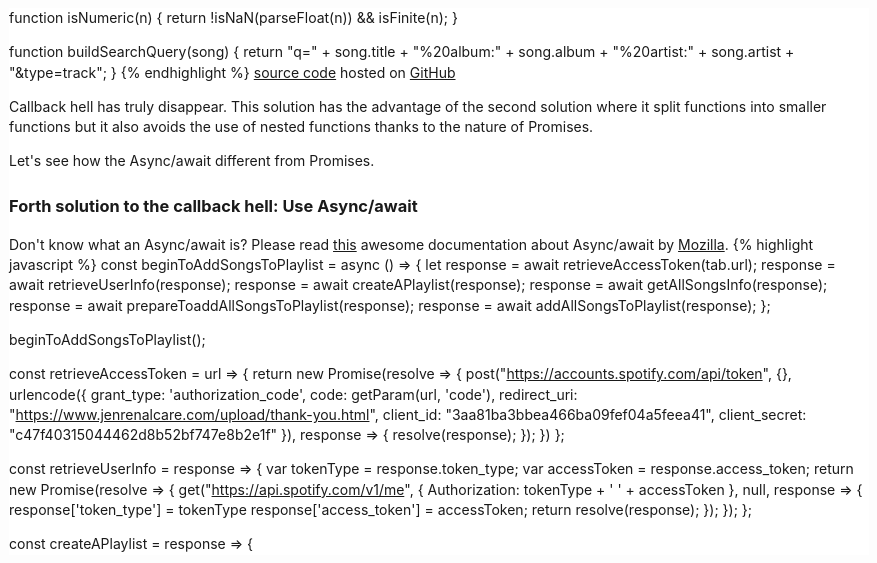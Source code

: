   function isNumeric(n) {
    return !isNaN(parseFloat(n)) && isFinite(n);
  }

  function buildSearchQuery(song) {
    return "q=" + song.title +
            "%20album:" + song.album +
            "%20artist:" + song.artist +
            "&type=track";
  }
{% endhighlight %}
<a href="https://github.com/poanchen/code-for-blog/blob/master/2019/06/19/The-right-way-to-manage-nested-callbacks/thirdSolution.js" target="_blank">source code</a> hosted on <a href="https://github.com" target="_blank">GitHub</a>

Callback hell has truly disappear. This solution has the advantage of the second solution where it split functions into smaller functions but it also 
avoids the use of nested functions thanks to the nature of Promises.

Let's see how the Async/await different from Promises.

### Forth solution to the callback hell: Use Async/await
Don't know what an Async/await is? Please read [this](https://developer.mozilla.org/en-US/docs/Web/JavaScript/Reference/Statements/async_function) awesome documentation about Async/await by [Mozilla](https://developer.mozilla.org).
{% highlight javascript %}
  const beginToAddSongsToPlaylist = async () => {
    let response = await retrieveAccessToken(tab.url);
    response = await retrieveUserInfo(response);
    response = await createAPlaylist(response);
    response = await getAllSongsInfo(response);
    response = await prepareToaddAllSongsToPlaylist(response);
    response = await addAllSongsToPlaylist(response);
  };

  beginToAddSongsToPlaylist();

  const retrieveAccessToken = url => {
    return new Promise(resolve => {
      post("https://accounts.spotify.com/api/token", {}, urlencode({
        grant_type: 'authorization_code',
        code: getParam(url, 'code'),
        redirect_uri: "https://www.jenrenalcare.com/upload/thank-you.html",
        client_id: "3aa81ba3bbea466ba09fef04a5feea41",
        client_secret: "c47f40315044462d8b52bf747e8b2e1f"
      }), response => {
        resolve(response);
      });
    })
  };

  const retrieveUserInfo = response => {
    var tokenType = response.token_type;
    var accessToken = response.access_token;
    return new Promise(resolve => {
      get("https://api.spotify.com/v1/me", {
        Authorization: tokenType + ' ' + accessToken
      }, null, response => {
        response['token_type'] = tokenType
        response['access_token'] = accessToken;
        return resolve(response);
      });
    });
  };

  const createAPlaylist = response => {